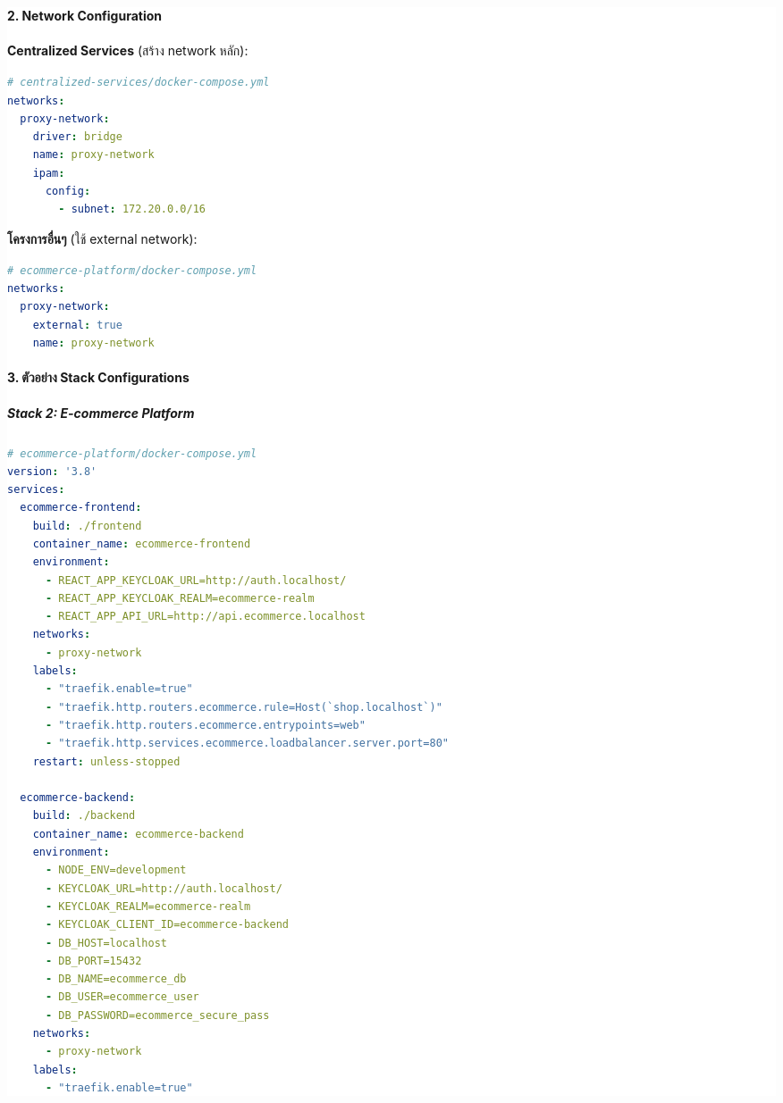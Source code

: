 ```
```

#### 2. Network Configuration

**Centralized Services** (สร้าง network หลัก):
```yaml
# centralized-services/docker-compose.yml
networks:
  proxy-network:
    driver: bridge
    name: proxy-network
    ipam:
      config:
        - subnet: 172.20.0.0/16
```

**โครงการอื่นๆ** (ใช้ external network):
```yaml
# ecommerce-platform/docker-compose.yml
networks:
  proxy-network:
    external: true
    name: proxy-network
```

#### 3. ตัวอย่าง Stack Configurations

##### Stack 2: E-commerce Platform
```yaml
# ecommerce-platform/docker-compose.yml
version: '3.8'
services:
  ecommerce-frontend:
    build: ./frontend
    container_name: ecommerce-frontend
    environment:
      - REACT_APP_KEYCLOAK_URL=http://auth.localhost/
      - REACT_APP_KEYCLOAK_REALM=ecommerce-realm
      - REACT_APP_API_URL=http://api.ecommerce.localhost
    networks:
      - proxy-network
    labels:
      - "traefik.enable=true"
      - "traefik.http.routers.ecommerce.rule=Host(`shop.localhost`)"
      - "traefik.http.routers.ecommerce.entrypoints=web"
      - "traefik.http.services.ecommerce.loadbalancer.server.port=80"
    restart: unless-stopped

  ecommerce-backend:
    build: ./backend
    container_name: ecommerce-backend
    environment:
      - NODE_ENV=development
      - KEYCLOAK_URL=http://auth.localhost/
      - KEYCLOAK_REALM=ecommerce-realm
      - KEYCLOAK_CLIENT_ID=ecommerce-backend
      - DB_HOST=localhost
      - DB_PORT=15432
      - DB_NAME=ecommerce_db
      - DB_USER=ecommerce_user
      - DB_PASSWORD=ecommerce_secure_pass
    networks:
      - proxy-network
    labels:
      - "traefik.enable=true"
```